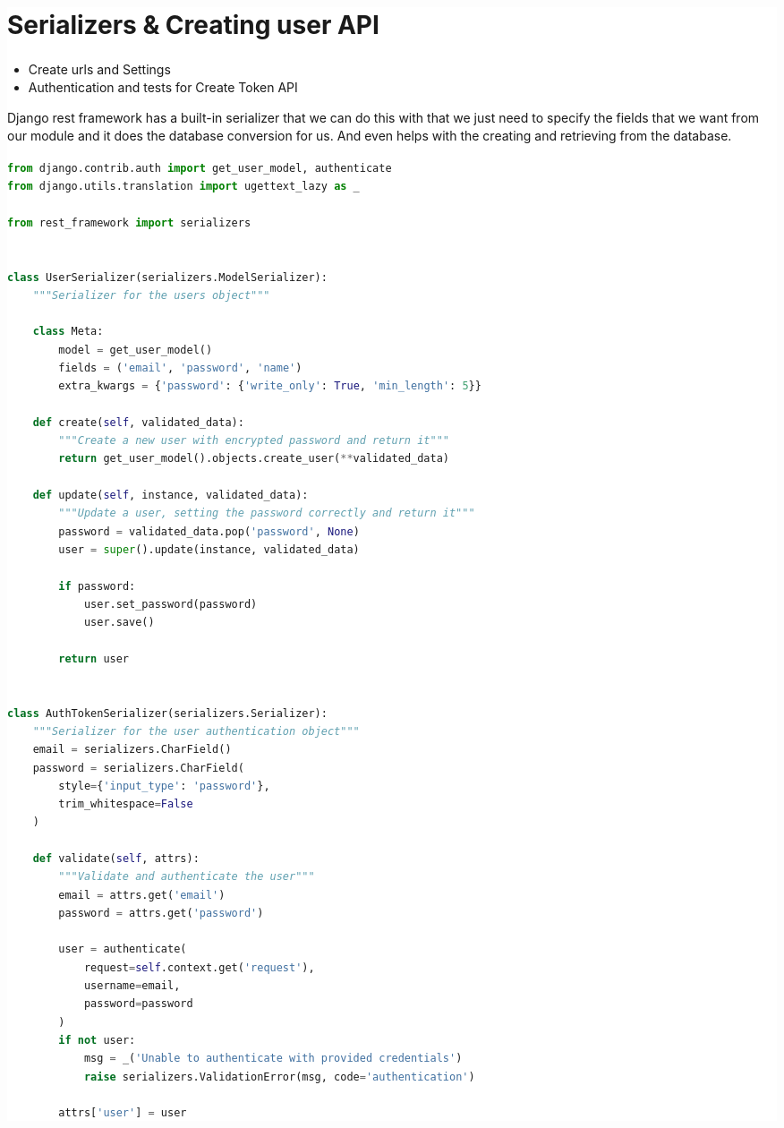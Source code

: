 # Serializers & Creating user API

- Create urls and Settings
- Authentication and tests for Create Token API

Django rest framework has a built-in serializer that we can do this with that we just need to specify the fields that we want from our module and it does the database conversion for us. And even helps with the creating and retrieving from the database.

```py
from django.contrib.auth import get_user_model, authenticate
from django.utils.translation import ugettext_lazy as _

from rest_framework import serializers


class UserSerializer(serializers.ModelSerializer):
    """Serializer for the users object"""

    class Meta:
        model = get_user_model()
        fields = ('email', 'password', 'name')
        extra_kwargs = {'password': {'write_only': True, 'min_length': 5}}

    def create(self, validated_data):
        """Create a new user with encrypted password and return it"""
        return get_user_model().objects.create_user(**validated_data)

    def update(self, instance, validated_data):
        """Update a user, setting the password correctly and return it"""
        password = validated_data.pop('password', None)
        user = super().update(instance, validated_data)

        if password:
            user.set_password(password)
            user.save()

        return user


class AuthTokenSerializer(serializers.Serializer):
    """Serializer for the user authentication object"""
    email = serializers.CharField()
    password = serializers.CharField(
        style={'input_type': 'password'},
        trim_whitespace=False
    )

    def validate(self, attrs):
        """Validate and authenticate the user"""
        email = attrs.get('email')
        password = attrs.get('password')

        user = authenticate(
            request=self.context.get('request'),
            username=email,
            password=password
        )
        if not user:
            msg = _('Unable to authenticate with provided credentials')
            raise serializers.ValidationError(msg, code='authentication')

        attrs['user'] = user
```